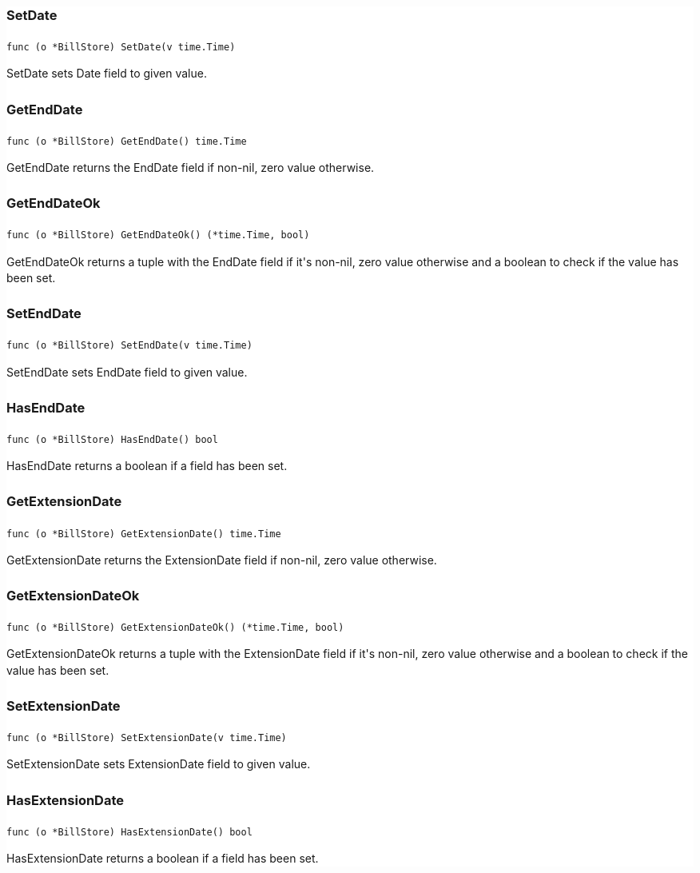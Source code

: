 ### SetDate

`func (o *BillStore) SetDate(v time.Time)`

SetDate sets Date field to given value.


### GetEndDate

`func (o *BillStore) GetEndDate() time.Time`

GetEndDate returns the EndDate field if non-nil, zero value otherwise.

### GetEndDateOk

`func (o *BillStore) GetEndDateOk() (*time.Time, bool)`

GetEndDateOk returns a tuple with the EndDate field if it's non-nil, zero value otherwise
and a boolean to check if the value has been set.

### SetEndDate

`func (o *BillStore) SetEndDate(v time.Time)`

SetEndDate sets EndDate field to given value.

### HasEndDate

`func (o *BillStore) HasEndDate() bool`

HasEndDate returns a boolean if a field has been set.

### GetExtensionDate

`func (o *BillStore) GetExtensionDate() time.Time`

GetExtensionDate returns the ExtensionDate field if non-nil, zero value otherwise.

### GetExtensionDateOk

`func (o *BillStore) GetExtensionDateOk() (*time.Time, bool)`

GetExtensionDateOk returns a tuple with the ExtensionDate field if it's non-nil, zero value otherwise
and a boolean to check if the value has been set.

### SetExtensionDate

`func (o *BillStore) SetExtensionDate(v time.Time)`

SetExtensionDate sets ExtensionDate field to given value.

### HasExtensionDate

`func (o *BillStore) HasExtensionDate() bool`

HasExtensionDate returns a boolean if a field has been set.
